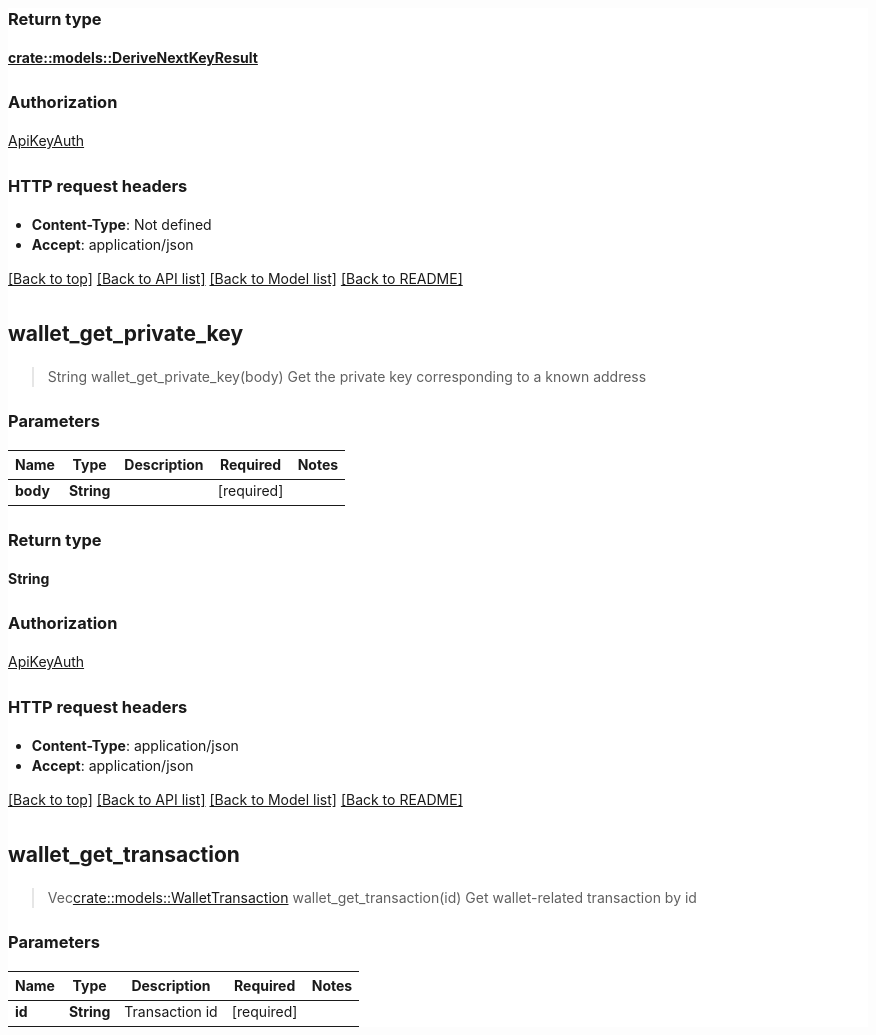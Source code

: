 ### Return type

[**crate::models::DeriveNextKeyResult**](DeriveNextKeyResult.md)

### Authorization

[ApiKeyAuth](../README.md#ApiKeyAuth)

### HTTP request headers

- **Content-Type**: Not defined
- **Accept**: application/json

[[Back to top]](#) [[Back to API list]](../README.md#documentation-for-api-endpoints) [[Back to Model list]](../README.md#documentation-for-models) [[Back to README]](../README.md)


## wallet_get_private_key

> String wallet_get_private_key(body)
Get the private key corresponding to a known address

### Parameters


Name | Type | Description  | Required | Notes
------------- | ------------- | ------------- | ------------- | -------------
**body** | **String** |  | [required] |

### Return type

**String**

### Authorization

[ApiKeyAuth](../README.md#ApiKeyAuth)

### HTTP request headers

- **Content-Type**: application/json
- **Accept**: application/json

[[Back to top]](#) [[Back to API list]](../README.md#documentation-for-api-endpoints) [[Back to Model list]](../README.md#documentation-for-models) [[Back to README]](../README.md)


## wallet_get_transaction

> Vec<crate::models::WalletTransaction> wallet_get_transaction(id)
Get wallet-related transaction by id

### Parameters


Name | Type | Description  | Required | Notes
------------- | ------------- | ------------- | ------------- | -------------
**id** | **String** | Transaction id | [required] |
